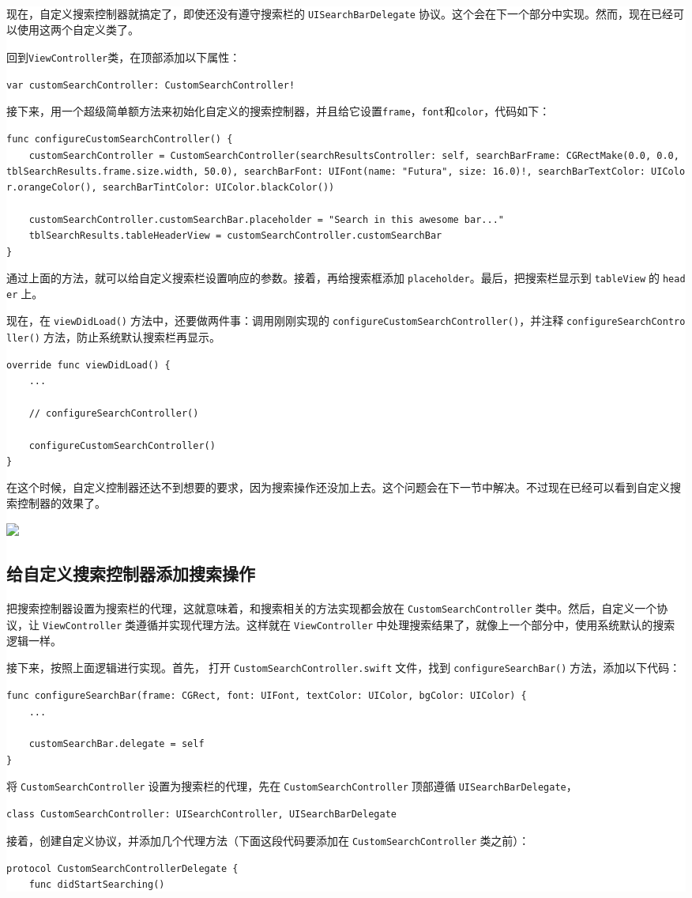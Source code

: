 现在，自定义搜索控制器就搞定了，即使还没有遵守搜索栏的 `UISearchBarDelegate` 协议。这个会在下一个部分中实现。然而，现在已经可以使用这两个自定义类了。

回到`ViewController`类，在顶部添加以下属性：

    
    var customSearchController: CustomSearchController!

接下来，用一个超级简单额方法来初始化自定义的搜索控制器，并且给它设置`frame`，`font`和`color`，代码如下：

    
    func configureCustomSearchController() {
        customSearchController = CustomSearchController(searchResultsController: self, searchBarFrame: CGRectMake(0.0, 0.0, tblSearchResults.frame.size.width, 50.0), searchBarFont: UIFont(name: "Futura", size: 16.0)!, searchBarTextColor: UIColor.orangeColor(), searchBarTintColor: UIColor.blackColor())
    
        customSearchController.customSearchBar.placeholder = "Search in this awesome bar..."
        tblSearchResults.tableHeaderView = customSearchController.customSearchBar
    }

通过上面的方法，就可以给自定义搜索栏设置响应的参数。接着，再给搜索框添加 `placeholder`。最后，把搜索栏显示到 `tableView` 的 `header` 上。

现在，在 `viewDidLoad()` 方法中，还要做两件事：调用刚刚实现的 `configureCustomSearchController()`，并注释 `configureSearchController()` 方法，防止系统默认搜索栏再显示。

    
    override func viewDidLoad() {
        ...
    
        // configureSearchController()
    
        configureCustomSearchController()
    }

在这个时候，自定义控制器还达不到想要的要求，因为搜索操作还没加上去。这个问题会在下一节中解决。不过现在已经可以看到自定义搜索控制器的效果了。

![](http://www.appcoda.com/wp-content/uploads/2015/08/t41_7_custom_search_bar.png)

## 给自定义搜索控制器添加搜索操作

把搜索控制器设置为搜索栏的代理，这就意味着，和搜索相关的方法实现都会放在 `CustomSearchController` 类中。然后，自定义一个协议，让 `ViewController` 类遵循并实现代理方法。这样就在 `ViewController` 中处理搜索结果了，就像上一个部分中，使用系统默认的搜索逻辑一样。

接下来，按照上面逻辑进行实现。首先， 打开 `CustomSearchController.swift` 文件，找到 `configureSearchBar()` 方法，添加以下代码：

    
    func configureSearchBar(frame: CGRect, font: UIFont, textColor: UIColor, bgColor: UIColor) {
        ...
    
        customSearchBar.delegate = self
    }

将 `CustomSearchController` 设置为搜索栏的代理，先在 `CustomSearchController` 顶部遵循 `UISearchBarDelegate`，

    
    class CustomSearchController: UISearchController, UISearchBarDelegate

接着，创建自定义协议，并添加几个代理方法（下面这段代码要添加在 `CustomSearchController` 类之前）：

    
    protocol CustomSearchControllerDelegate {
        func didStartSearching()
    